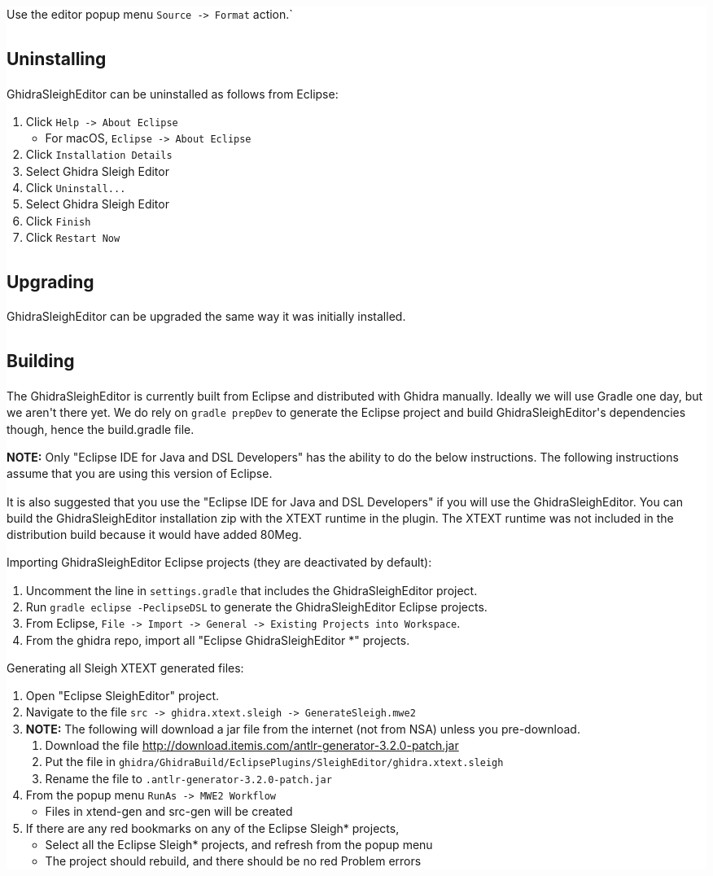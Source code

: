Use the editor popup menu `Source -> Format` action.`

## Uninstalling
GhidraSleighEditor can be uninstalled as follows from Eclipse:
1. Click `Help -> About Eclipse`
   * For macOS, `Eclipse -> About Eclipse`
2. Click `Installation Details`
3. Select Ghidra Sleigh Editor
4. Click `Uninstall...`
5. Select Ghidra Sleigh Editor
6. Click `Finish`
7. Click `Restart Now`

## Upgrading
GhidraSleighEditor can be upgraded the same way it was initially installed.

## Building
The GhidraSleighEditor is currently built from Eclipse and distributed with Ghidra manually.
Ideally we will use Gradle one day, but we aren't there yet. We do rely on `gradle prepDev` to 
generate the Eclipse project and  build GhidraSleighEditor's dependencies though, hence the 
build.gradle file.

__NOTE:__ Only "Eclipse IDE for Java and DSL Developers" has the ability to do the below 
instructions. The following instructions assume that you are using this version of Eclipse.

It is also suggested that you use the "Eclipse IDE for Java and DSL Developers" if you will
use the GhidraSleighEditor. You can build the GhidraSleighEditor installation zip with the XTEXT 
runtime in the plugin. The XTEXT runtime was not included in the distribution build because it would
have added 80Meg.

Importing GhidraSleighEditor Eclipse projects (they are deactivated by default):
1. Uncomment the line in `settings.gradle` that includes the GhidraSleighEditor project.
2. Run `gradle eclipse -PeclipseDSL` to generate the GhidraSleighEditor Eclipse projects.
3. From Eclipse, `File -> Import -> General -> Existing Projects into Workspace`.
4. From the ghidra repo, import all "Eclipse GhidraSleighEditor *" projects.
  
Generating all Sleigh XTEXT generated files:
1. Open "Eclipse SleighEditor" project.
2. Navigate to the file `src -> ghidra.xtext.sleigh -> GenerateSleigh.mwe2`
3. __NOTE:__ The following will download a jar file from the internet (not from NSA) unless you 
   pre-download.
   1. Download the file http://download.itemis.com/antlr-generator-3.2.0-patch.jar
   2. Put the file in `ghidra/GhidraBuild/EclipsePlugins/SleighEditor/ghidra.xtext.sleigh`
   3. Rename the file to `.antlr-generator-3.2.0-patch.jar`
4. From the popup menu `RunAs -> MWE2 Workflow`
   * Files in xtend-gen and src-gen will be created
5. If there are any red bookmarks on any of the Eclipse Sleigh* projects,
   * Select all the Eclipse Sleigh* projects, and refresh from the popup menu
   * The project should rebuild, and there should be no red Problem errors
